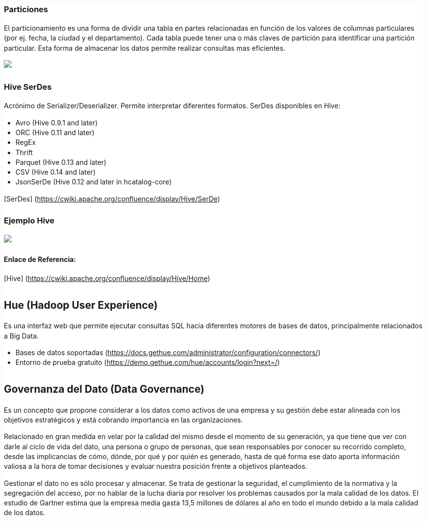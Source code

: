 ### Particiones

El particionamiento es una forma de dividir una tabla en partes relacionadas en función de los valores de columnas particulares (por ej. fecha, la ciudad y el departamento). 
Cada tabla puede tener una o más claves de partición para identificar una partición particular. 
Esta forma de almacenar los datos permite realizar consultas mas eficientes.

<img src="../_src/assets/Hive_Particiones.jpg"  height="400">

### Hive SerDes

Acrónimo de Serializer/Deserializer. Permite interpretar diferentes formatos.
SerDes disponibles en Hive:

* Avro (Hive 0.9.1 and later)
* ORC (Hive 0.11 and later)
* RegEx
* Thrift
* Parquet (Hive 0.13 and later)
* CSV (Hive 0.14 and later)
* JsonSerDe (Hive 0.12 and later in hcatalog-core)

[SerDes] (https://cwiki.apache.org/confluence/display/Hive/SerDe)

### Ejemplo Hive

<img src="../_src/assets/Hive_Ejemplo.jpg"  height="400">

#### Enlace de Referencia:

[Hive] (https://cwiki.apache.org/confluence/display/Hive/Home)

## Hue (Hadoop User Experience)

Es una interfaz web que permite ejecutar consultas SQL hacia diferentes motores de bases de datos, principalmente relacionados a Big Data.

* Bases de datos soportadas (https://docs.gethue.com/administrator/configuration/connectors/)
* Entorno de prueba gratuito (https://demo.gethue.com/hue/accounts/login?next=/)

## Governanza del Dato (Data Governance)

Es un concepto que propone considerar a los datos como activos de una empresa y su gestión debe estar alineada con los objetivos estratégicos y está cobrando importancia en las organizaciones.

Relacionado en gran medida en velar por la calidad del mismo desde el momento de su generación, ya que tiene que ver con darle al ciclo de vida del dato, una persona o grupo de personas, que sean responsables por conocer su recorrido completo, desde las implicancias de cómo, dónde, por qué y por quién es generado, hasta de qué forma ese dato aporta información valiosa a la hora de tomar decisiones y evaluar nuestra posición frente a objetivos planteados.

Gestionar el dato no es sólo procesar y almacenar. Se trata de gestionar la seguridad, el cumplimiento de la normativa y la segregación del acceso, por no hablar de la lucha diaria por resolver los problemas causados por la mala calidad de los datos. El estudio de Gartner estima que la empresa media gasta 13,5 millones de dólares al año en todo el mundo debido a la mala calidad de los datos.
